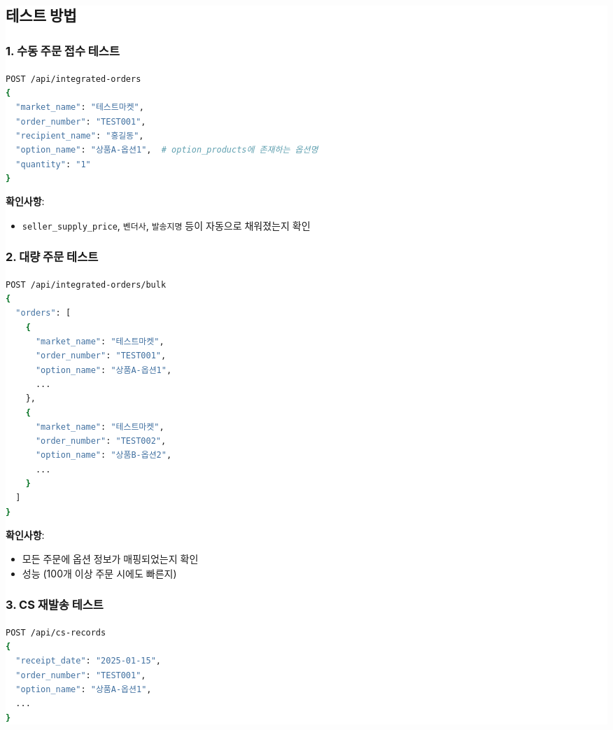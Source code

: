 ## 테스트 방법

### 1. 수동 주문 접수 테스트
```bash
POST /api/integrated-orders
{
  "market_name": "테스트마켓",
  "order_number": "TEST001",
  "recipient_name": "홍길동",
  "option_name": "상품A-옵션1",  # option_products에 존재하는 옵션명
  "quantity": "1"
}
```

**확인사항**:
- `seller_supply_price`, `벤더사`, `발송지명` 등이 자동으로 채워졌는지 확인

### 2. 대량 주문 테스트
```bash
POST /api/integrated-orders/bulk
{
  "orders": [
    {
      "market_name": "테스트마켓",
      "order_number": "TEST001",
      "option_name": "상품A-옵션1",
      ...
    },
    {
      "market_name": "테스트마켓",
      "order_number": "TEST002",
      "option_name": "상품B-옵션2",
      ...
    }
  ]
}
```

**확인사항**:
- 모든 주문에 옵션 정보가 매핑되었는지 확인
- 성능 (100개 이상 주문 시에도 빠른지)

### 3. CS 재발송 테스트
```bash
POST /api/cs-records
{
  "receipt_date": "2025-01-15",
  "order_number": "TEST001",
  "option_name": "상품A-옵션1",
  ...
}
```
